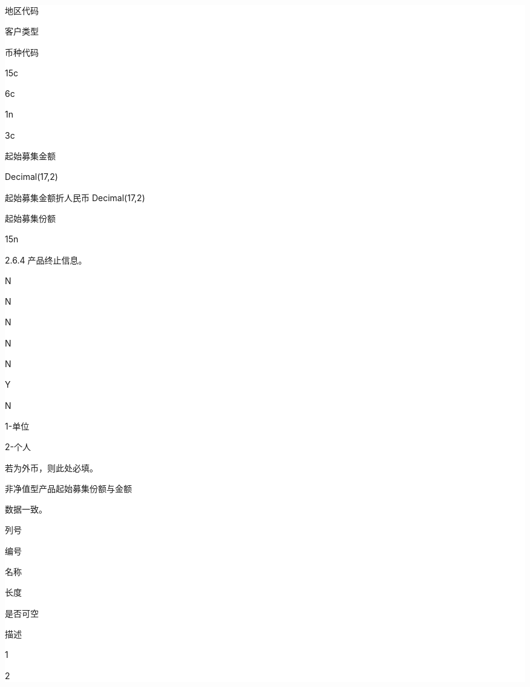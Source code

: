 地区代码

客户类型

币种代码

15c

6c

1n

3c

起始募集金额

Decimal(17,2)

起始募集金额折人民币 Decimal(17,2)

起始募集份额

15n

2.6.4 产品终止信息。

N

N

N

N

N

Y

N

1-单位

2-个人

若为外币，则此处必填。

非净值型产品起始募集份额与金额

数据一致。

列号

编号

名称

长度

是否可空

描述

1

2
